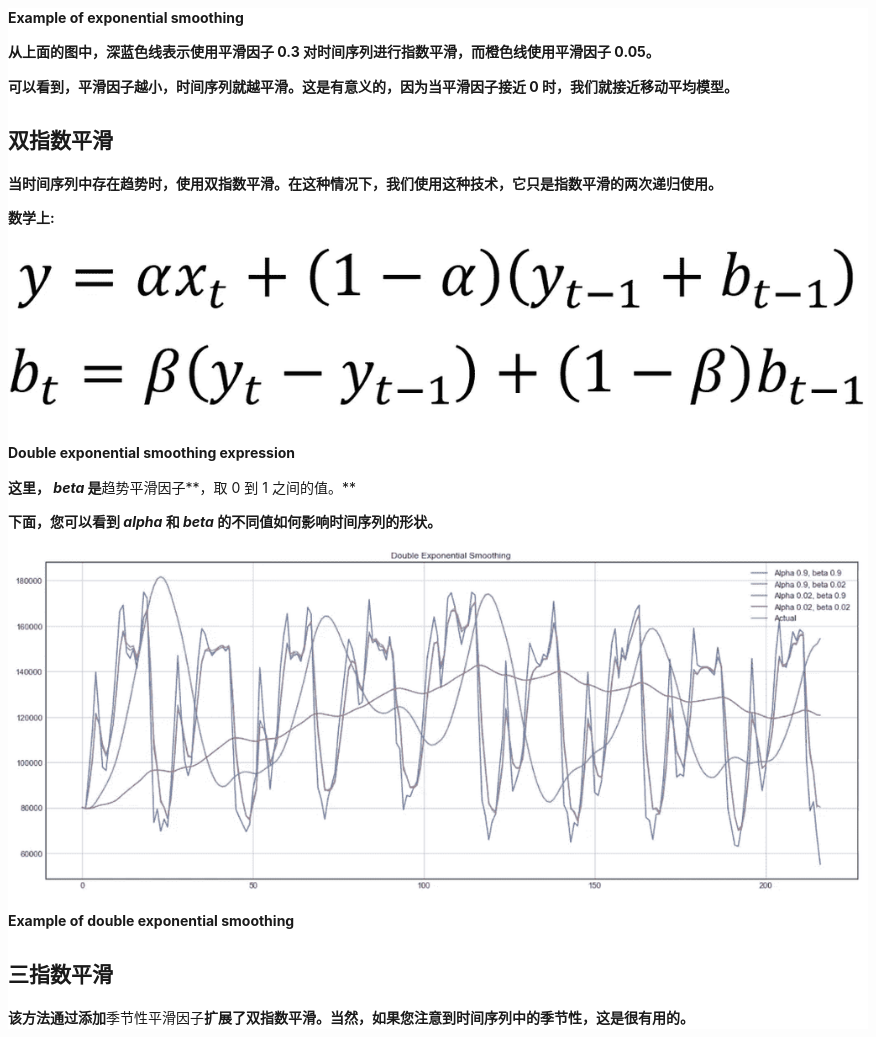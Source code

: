 **Example of exponential smoothing**

**从上面的图中，深蓝色线表示使用平滑因子 0.3 对时间序列进行指数平滑，而橙色线使用平滑因子 0.05。**

**可以看到，平滑因子越小，时间序列就越平滑。这是有意义的，因为当平滑因子接近 0 时，我们就接近移动平均模型。**

## **双指数平滑**

**当时间序列中存在趋势时，使用双指数平滑。在这种情况下，我们使用这种技术，它只是指数平滑的两次递归使用。**

**数学上:**

**![](img/a7a0fe89e577462da50b2cad761f8dc3.png)**

**Double exponential smoothing expression**

**这里， *beta* 是**趋势平滑因子**，取 0 到 1 之间的值。**

**下面，您可以看到 *alpha* 和 *beta* 的不同值如何影响时间序列的形状。**

**![](img/38b54fdc5605e995a0c391d93d312fa0.png)**

**Example of double exponential smoothing**

## **三指数平滑**

**该方法通过添加**季节性平滑因子**扩展了双指数平滑。当然，如果您注意到时间序列中的季节性，这是很有用的。**
